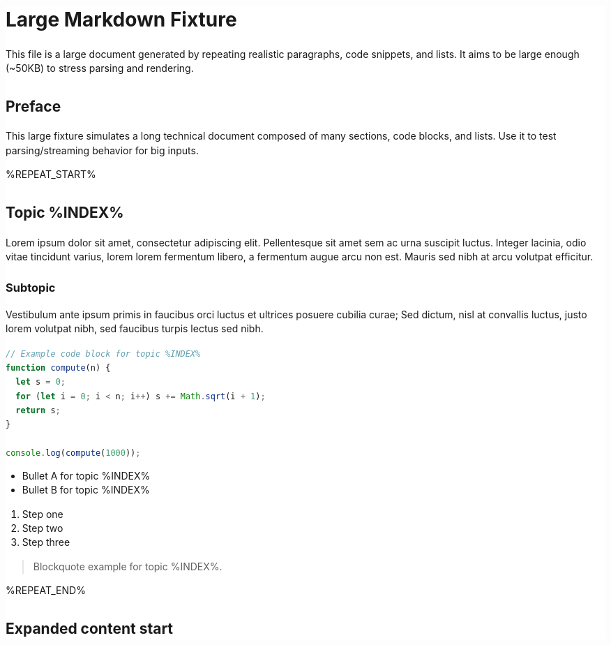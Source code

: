 # Large Markdown Fixture

This file is a large document generated by repeating realistic paragraphs, code snippets, and lists. It aims to be large enough (~50KB) to stress parsing and rendering.

## Preface

This large fixture simulates a long technical document composed of many sections, code blocks, and lists. Use it to test parsing/streaming behavior for big inputs.





%REPEAT_START%

## Topic %INDEX%

Lorem ipsum dolor sit amet, consectetur adipiscing elit. Pellentesque sit amet sem ac urna suscipit luctus. Integer lacinia, odio vitae tincidunt varius, lorem lorem fermentum libero, a fermentum augue arcu non est. Mauris sed nibh at arcu volutpat efficitur.

### Subtopic

Vestibulum ante ipsum primis in faucibus orci luctus et ultrices posuere cubilia curae; Sed dictum, nisl at convallis luctus, justo lorem volutpat nibh, sed faucibus turpis lectus sed nibh.

```js
// Example code block for topic %INDEX%
function compute(n) {
  let s = 0;
  for (let i = 0; i < n; i++) s += Math.sqrt(i + 1);
  return s;
}

console.log(compute(1000));
```

- Bullet A for topic %INDEX%
- Bullet B for topic %INDEX%

1. Step one
2. Step two
3. Step three

> Blockquote example for topic %INDEX%.

%REPEAT_END%







## Expanded content start
